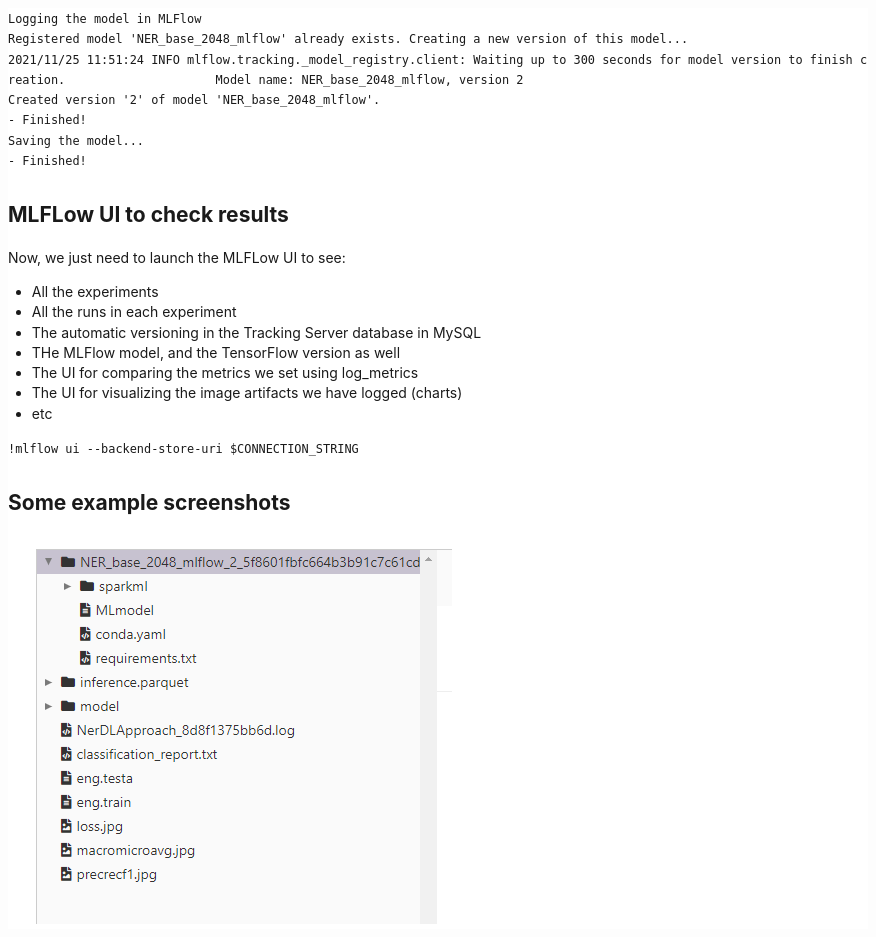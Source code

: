 ```
Logging the model in MLFlow
Registered model 'NER_base_2048_mlflow' already exists. Creating a new version of this model...
2021/11/25 11:51:24 INFO mlflow.tracking._model_registry.client: Waiting up to 300 seconds for model version to finish creation.                     Model name: NER_base_2048_mlflow, version 2
Created version '2' of model 'NER_base_2048_mlflow'.
- Finished!
Saving the model...
- Finished!
```

</div><div class="h3-box" markdown="1">

## MLFLow UI to check results
Now, we just need to launch the MLFLow UI to see:
* All the experiments
* All the runs in each experiment
* The automatic versioning in the Tracking Server database in MySQL
* THe MLFlow model, and the TensorFlow version as well
* The UI for comparing the metrics we set using log_metrics
* The UI for visualizing the image artifacts we have logged (charts)
* etc

```
!mlflow ui --backend-store-uri $CONNECTION_STRING
```

</div><div class="h3-box" markdown="1">

## Some example screenshots
![MLFLow](/assets/images/mlflow/mlflow10.png)